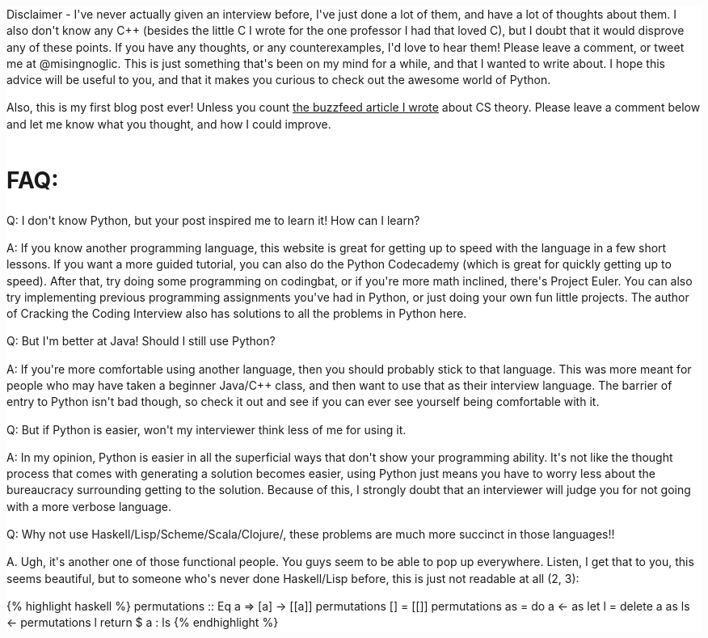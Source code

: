 Disclaimer - I've never actually given an interview before, I've just done a lot of them, and have a lot of thoughts about them. I also don't know any C++ (besides the little C I wrote for the one professor I had that loved C), but I doubt that it would disprove any of these points. If you have any thoughts, or any counterexamples, I'd love to hear them! Please leave a comment, or tweet me at @misingnoglic. This is just something that's been on my mind for a while, and that I wanted to write about. I hope this advice will be useful to you, and that it makes you curious to check out the awesome world of Python. 

Also, this is my first blog post ever! Unless you count [the buzzfeed article I wrote](https://www.buzzfeed.com/misingnoglic/you-wont-believe-what-computers-cant-compute-1j8kv) about CS theory. Please leave a comment below and let me know what you thought, and how I could improve. 


# FAQ:

Q: I don't know Python, but your post inspired me to learn it! How can I learn?

A: If you know another programming language, this website is great for getting up to speed with the language in a few short lessons. If you want a more guided tutorial, you can also do the Python Codecademy (which is great for quickly getting up to speed). After that, try doing some programming on codingbat, or if you're more math inclined, there's Project Euler. You can also try implementing previous programming assignments you've had in Python, or just doing your own fun little projects. The author of Cracking the Coding Interview also has solutions to all the problems in Python here. 

Q: But I'm better at Java! Should I still use Python?

A: If you're more comfortable using another language, then you should probably stick to that language. This was more meant for people who may have taken a beginner Java/C++ class, and then want to use that as their interview language. The barrier of entry to Python isn't bad though, so check it out and see if you can ever see yourself being comfortable with it. 

Q: But if Python is easier, won't my interviewer think less of me for using it. 

A: In my opinion, Python is easier in all the superficial ways that don't show your programming ability. It's not like the thought process that comes with generating a solution becomes easier, using Python just means you have to worry less about the bureaucracy surrounding getting to the solution. Because of this, I strongly doubt that an interviewer will judge you for not going with a more verbose language. 

Q: Why not use Haskell/Lisp/Scheme/Scala/Clojure/<Insert some hipster language>, these problems are much more succinct in those languages!!

A. Ugh, it's another one of those functional people. You guys seem to be able to pop up everywhere. Listen, I get that to you, this seems beautiful, but to someone who's never done Haskell/Lisp before, this is just not readable at all (2, 3):

{% highlight haskell %}
permutations :: Eq a => [a] -> [[a]]
permutations [] = [[]]
permutations as = do a <- as
                     let l = delete a as
                     ls <- permutations l
                     return $ a : ls
{% endhighlight %}
		